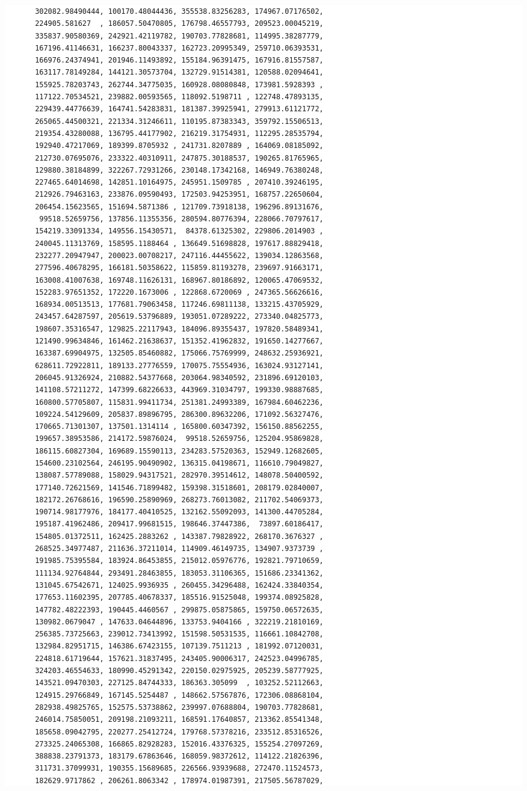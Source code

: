            302082.98490444, 100170.48044436, 355538.83256283, 174967.07176502,
           224905.581627  , 186057.50470805, 176798.46557793, 209523.00045219,
           335837.90580369, 242921.42119782, 190703.77828681, 114995.38287779,
           167196.41146631, 166237.80043337, 162723.20995349, 259710.06393531,
           166976.24374941, 201946.11493892, 155184.96391475, 167916.81557587,
           163117.78149284, 144121.30573704, 132729.91514381, 120588.02094641,
           155925.78203743, 262744.34775035, 160928.08080848, 173981.5928393 ,
           117122.70534521, 239882.00593565, 118092.5198711 , 122748.47893135,
           229439.44776639, 164741.54283831, 181387.39925941, 279913.61121772,
           265065.44500321, 221334.31246611, 110195.87383343, 359792.15506513,
           219354.43280088, 136795.44177902, 216219.31754931, 112295.28535794,
           192940.47217069, 189399.8705932 , 241731.8207889 , 164069.08185092,
           212730.07695076, 233322.40310911, 247875.30188537, 190265.81765965,
           129880.38184899, 322267.72931266, 230148.17342168, 146949.76380248,
           227465.64014698, 142851.10164975, 245951.1509785 , 207410.39246195,
           212926.79463163, 233876.09590493, 172503.94253951, 168757.22650604,
           206454.15623565, 151694.5871386 , 121709.73918138, 196296.89131676,
            99518.52659756, 137856.11355356, 280594.80776394, 228066.70797617,
           154219.33091334, 149556.15430571,  84378.61325302, 229806.2014903 ,
           240045.11313769, 158595.1188464 , 136649.51698828, 197617.88829418,
           232277.20947947, 200023.00708217, 247116.44455622, 139034.12863568,
           277596.40678295, 166181.50358622, 115859.81193278, 239697.91663171,
           163008.41007638, 169748.11626131, 168967.80186892, 120065.47069532,
           152283.97651352, 172220.1673006 , 122868.6720069 , 247365.56626616,
           168934.00513513, 177681.79063458, 117246.69811138, 133215.43705929,
           243457.64287597, 205619.53796889, 193051.07289222, 273340.04825773,
           198607.35316547, 129825.22117943, 184096.89355437, 197820.58489341,
           121490.99634846, 161462.21638637, 151352.41962832, 191650.14277667,
           163387.69904975, 132505.85460882, 175066.75769999, 248632.25936921,
           628611.72922811, 189133.27776559, 170075.75554936, 163024.93127141,
           206045.91326924, 210882.54377668, 203064.98340592, 231896.69120103,
           141108.57211272, 147399.68226633, 443969.31034797, 199330.98887685,
           160800.57705807, 115831.99411734, 251381.24993389, 167984.60462236,
           109224.54129609, 205837.89896795, 286300.89632206, 171092.56327476,
           170665.71301307, 137501.1314114 , 165800.60347392, 156150.88562255,
           199657.38953586, 214172.59876024,  99518.52659756, 125204.95869828,
           186115.60827304, 169689.15590113, 234283.57520363, 152949.12682605,
           154600.23102564, 246195.90490902, 136315.04198671, 116610.79049827,
           138087.57789088, 158029.94317521, 282970.39514612, 148078.50400592,
           177140.72621569, 141546.71899482, 159398.31518601, 208179.02840007,
           182172.26768616, 196590.25890969, 268273.76013082, 211702.54069373,
           190714.98177976, 184177.40410525, 132162.55092093, 141300.44705284,
           195187.41962486, 209417.99681515, 198646.37447386,  73897.60186417,
           154805.01372511, 162425.2883262 , 143387.79828922, 268170.3676327 ,
           268525.34977487, 211636.37211014, 114909.46149735, 134907.9373739 ,
           191985.75395584, 183924.86453855, 215012.05976776, 192821.79710659,
           111134.92764844, 293491.28463855, 183053.31106365, 151686.23341362,
           131045.67542671, 124025.9936935 , 260455.34296488, 162424.33840354,
           177653.11602395, 207785.40678337, 185516.91525048, 199374.08925828,
           147782.48222393, 190445.4460567 , 299875.05875865, 159750.06572635,
           130982.0679047 , 147633.04644896, 133753.9404166 , 322219.21810169,
           256385.73725663, 239012.73413992, 151598.50531535, 116661.10842708,
           132984.82951715, 146386.67423155, 107139.7511213 , 181992.07120031,
           224818.61719644, 157621.31837495, 243405.90006317, 242523.04996785,
           324203.46554633, 180990.45291342, 220150.02975925, 205239.58777925,
           143521.09470303, 227125.84744333, 186363.305099  , 103252.52112663,
           124915.29766849, 167145.5254487 , 148662.57567876, 172306.08868104,
           282938.49825765, 152575.53738862, 239997.07688804, 190703.77828681,
           246014.75850051, 209198.21093211, 168591.17640857, 213362.85541348,
           185658.09042795, 220277.25412724, 179768.57378216, 233512.85316526,
           273325.24065308, 166865.82928283, 152016.43376325, 155254.27097269,
           388838.23791373, 183179.67863646, 168059.98372612, 114122.21826396,
           311731.37099931, 190355.15689685, 226566.93939688, 272470.11524573,
           182629.9717862 , 206261.8063342 , 178974.01987391, 217505.56787029,